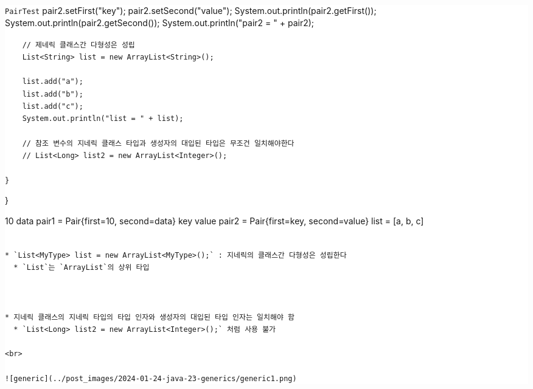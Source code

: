 ```PairTest```
        pair2.setFirst("key");
        pair2.setSecond("value");
        System.out.println(pair2.getFirst());
        System.out.println(pair2.getSecond());
        System.out.println("pair2 = " + pair2);

        // 제네릭 클래스간 다형성은 성립
        List<String> list = new ArrayList<String>();

        list.add("a");
        list.add("b");
        list.add("c");
        System.out.println("list = " + list);

        // 참조 변수의 지네릭 클래스 타입과 생성자의 대입된 타입은 무조건 일치해야한다
        // List<Long> list2 = new ArrayList<Integer>();
        
    }
}
```

```
10
data
pair1 = Pair{first=10, second=data}
key
value
pair2 = Pair{first=key, second=value}
list = [a, b, c]
```

* `List<MyType> list = new ArrayList<MyType>();` : 지네릭의 클래스간 다형성은 성립한다
  * `List`는 `ArrayList`의 상위 타입



* 지네릭 클래스의 지네릭 타입의 타입 인자와 생성자의 대입된 타입 인자는 일치해야 함
  * `List<Long> list2 = new ArrayList<Integer>();` 처럼 사용 불가

<br>

![generic](../post_images/2024-01-24-java-23-generics/generic1.png)
